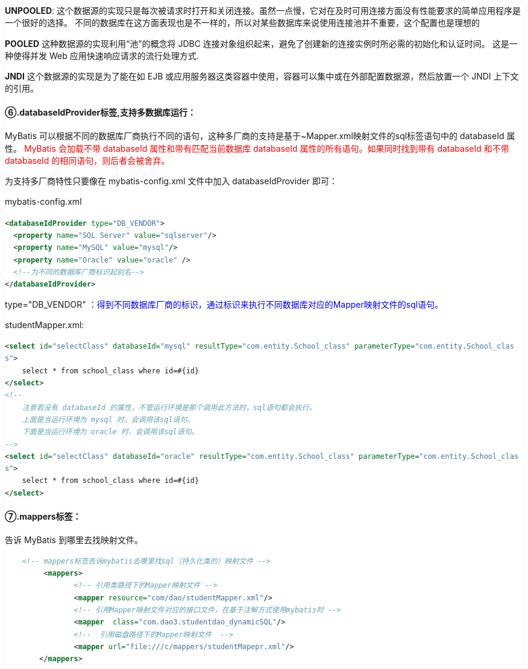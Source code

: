 **UNPOOLED**: 这个数据源的实现只是每次被请求时打开和关闭连接。虽然一点慢，它对在及时可用连接方面没有性能要求的简单应用程序是一个很好的选择。 不同的数据库在这方面表现也是不一样的，所以对某些数据库来说使用连接池并不重要，这个配置也是理想的

**POOLED** 这种数据源的实现利用“池”的概念将 JDBC 连接对象组织起来，避免了创建新的连接实例时所必需的初始化和认证时间。 这是一种使得并发 Web 应用快速响应请求的流行处理方式.

**JNDI** 这个数据源的实现是为了能在如 EJB 或应用服务器这类容器中使用，容器可以集中或在外部配置数据源，然后放置一个 JNDI 上下文的引用。



#### ⑥.databaseIdProvider标签,支持多数据库运行：

MyBatis 可以根据不同的数据库厂商执行不同的语句，这种多厂商的支持是基于~Mapper.xml映射文件的sql标签语句中的 databaseId 属性。 
<font color="red">MyBatis 会加载不带 databaseId 属性和带有匹配当前数据库 databaseId 属性的所有语句。如果同时找到带有 databaseId 和不带 databaseId 的相同语句，则后者会被舍弃。</font> 

为支持多厂商特性只要像在 mybatis-config.xml 文件中加入 databaseIdProvider 即可：
 
mybatis-config.xml 
```xml
<databaseIdProvider type="DB_VENDOR">
  <property name="SQL Server" value="sqlserver"/>
  <property name="MySQL" value="mysql"/>        
  <property name="Oracle" value="oracle" />
  <!--为不同的数据库厂商标识起别名-->
</databaseIdProvider>
```
type="DB_VENDOR" ：<font color="blue">得到不同数据库厂商的标识，通过标识来执行不同数据库对应的Mapper映射文件的sql语句。</font> 

studentMapper.xml:
```xml
<select id="selectClass" databaseId="mysql" resultType="com.entity.School_class" parameterType="com.entity.School_class">
	select * from school_class where id=#{id}
</select>
<!--
	注意若没有 databaseId 的属性，不管运行环境是那个调用此方法时，sql语句都会执行。
	上面是当运行环境为 mysql 时，会调用该sql语句。
	下面是当运行环境为 oracle 时，会调用该sql语句。
-->
<select id="selectClass" databaseId="oracle" resultType="com.entity.School_class" parameterType="com.entity.School_class">
	select * from school_class where id=#{id}
</select>

```

#### ⑦.mappers标签：
告诉 MyBatis 到哪里去找映射文件。
```xml
	<!-- mappers标签告诉mybatis去哪里找sql（持久化类的）映射文件 -->
		 <mappers>
		 		<!-- 引用类路径下的Mapper映射文件 -->
		 		<mapper resource="com/dao/studentMapper.xml"/> 
		 		<!-- 引用Mapper映射文件对应的接口文件，在基于注解方式使用mybatis时 -->
		 		<mapper  class="com.dao3.studentdao_dynamicSQL"/>
		 		<!--  引用磁盘路径下的Mapper映射文件  -->
		 		<mapper url="file:///c/mappers/studentMapepr.xml"/>
		</mappers>
```
